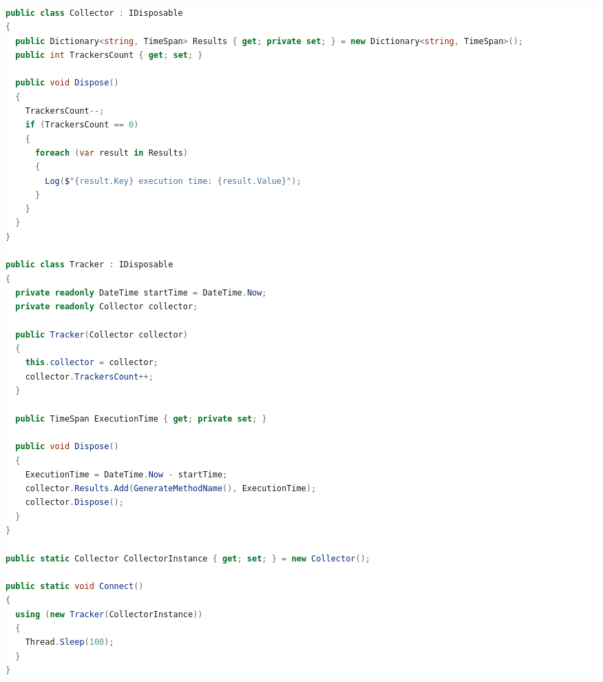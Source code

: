 ```csharp
public class Collector : IDisposable
{
  public Dictionary<string, TimeSpan> Results { get; private set; } = new Dictionary<string, TimeSpan>();
  public int TrackersCount { get; set; }

  public void Dispose()
  {
    TrackersCount--;
    if (TrackersCount == 0)
    {
      foreach (var result in Results)
      {
        Log($"{result.Key} execution time: {result.Value}");
      }
    }
  }
}

public class Tracker : IDisposable
{
  private readonly DateTime startTime = DateTime.Now;
  private readonly Collector collector;

  public Tracker(Collector collector)
  {
    this.collector = collector;
    collector.TrackersCount++;
  }

  public TimeSpan ExecutionTime { get; private set; }

  public void Dispose()
  {
    ExecutionTime = DateTime.Now - startTime;
    collector.Results.Add(GenerateMethodName(), ExecutionTime);
    collector.Dispose();
  }
}

public static Collector CollectorInstance { get; set; } = new Collector();

public static void Connect()
{
  using (new Tracker(CollectorInstance))
  {
    Thread.Sleep(100);
  }
}
```
